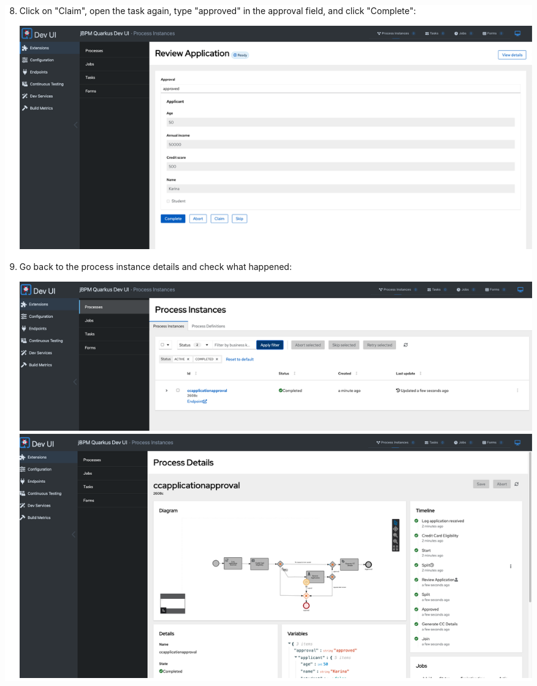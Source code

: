 8. Click on "Claim", open the task again, type "approved" in the approval field, and click "Complete":

   ![Task Details](docs/images/task-details.png)

9. Go back to the process instance details and check what happened:

   ![Completed Process Instances](docs/images/completed-process-instances.png)
   ![Completed Process Instances](docs/images/process-details-completed.png)
